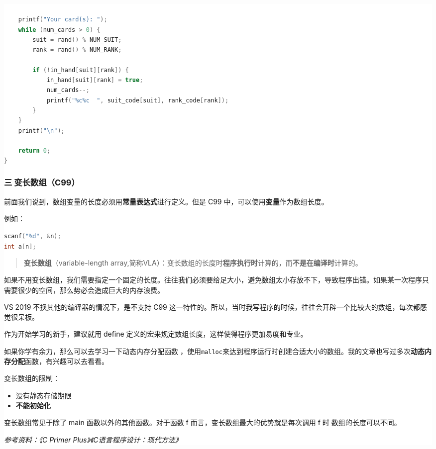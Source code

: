 ```c

	printf("Your card(s): ");
	while (num_cards > 0) {
		suit = rand() % NUM_SUIT;
		rank = rand() % NUM_RANK;

		if (!in_hand[suit][rank]) {
			in_hand[suit][rank] = true;
			num_cards--;
			printf("%c%c  ", suit_code[suit], rank_code[rank]);
		}
	}
	printf("\n");

	return 0;
}
```



### 三  变长数组（C99）

前面我们说到，数组变量的长度必须用**常量表达式**进行定义。但是 C99 中，可以使用**变量**作为数组长度。

例如：

```c
scanf("%d", &n);
int a[n];
```

>**变长数组**（variable-length array,简称VLA）：变长数组的长度时**程序执行时**计算的，而**不是在编译时**计算的。

如果不用变长数组，我们需要指定一个固定的长度。往往我们必须要给足大小，避免数组太小存放不下，导致程序出错。如果某一次程序只需要很少的空间，那么势必会造成巨大的内存浪费。

VS 2019 不换其他的编译器的情况下，是不支持 C99 这一特性的。所以，当时我写程序的时候，往往会开辟一个比较大的数组，每次都感觉很呆板。

作为开始学习的新手，建议就用 define 定义的宏来规定数组长度，这样使得程序更加易度和专业。

如果你学有余力，那么可以去学习一下动态内存分配函数 ，使用`malloc`来达到程序运行时创建合适大小的数组。我的文章也写过多次**动态内存分配**函数，有兴趣可以去看看。



变长数组的限制：

- 没有静态存储期限
- **不能初始化**

变长数组常见于除了 main 函数以外的其他函数。对于函数 f 而言，变长数组最大的优势就是每次调用 f 时 数组的长度可以不同。







*参考资料：《C Primer Plus》《C语言程序设计：现代方法》*

[^1]: 早立规矩：同样方式做的同样处理。积累固定用法(idiom)。标准化。你和莎士比亚的唯一区别是成语(idiom)量——不是词汇量 [Epigrams on Programming 编程警句 ](https://epigrams-on-programming.readthedocs.io/zh_CN/latest/epigrams.html)